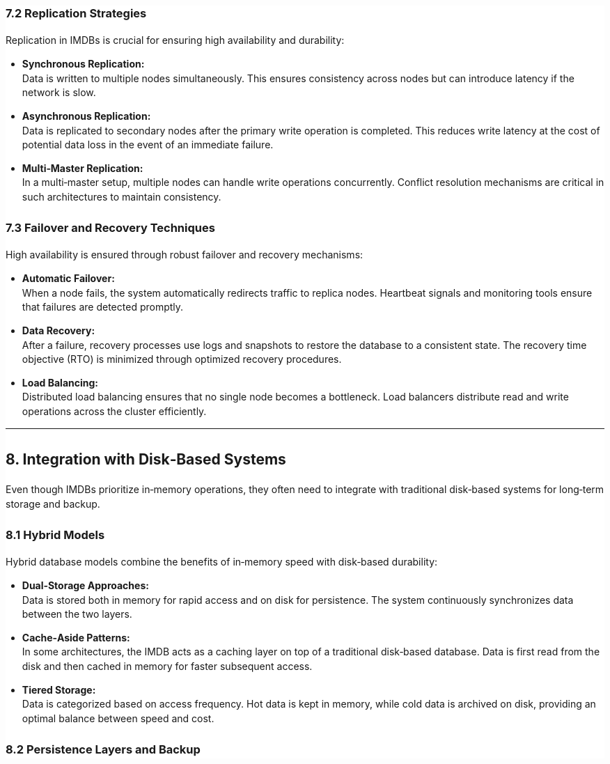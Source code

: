 ### 7.2 Replication Strategies

Replication in IMDBs is crucial for ensuring high availability and durability:

- **Synchronous Replication:**  
  Data is written to multiple nodes simultaneously. This ensures consistency across nodes but can introduce latency if the network is slow.

- **Asynchronous Replication:**  
  Data is replicated to secondary nodes after the primary write operation is completed. This reduces write latency at the cost of potential data loss in the event of an immediate failure.

- **Multi‑Master Replication:**  
  In a multi‑master setup, multiple nodes can handle write operations concurrently. Conflict resolution mechanisms are critical in such architectures to maintain consistency.

### 7.3 Failover and Recovery Techniques

High availability is ensured through robust failover and recovery mechanisms:

- **Automatic Failover:**  
  When a node fails, the system automatically redirects traffic to replica nodes. Heartbeat signals and monitoring tools ensure that failures are detected promptly.

- **Data Recovery:**  
  After a failure, recovery processes use logs and snapshots to restore the database to a consistent state. The recovery time objective (RTO) is minimized through optimized recovery procedures.

- **Load Balancing:**  
  Distributed load balancing ensures that no single node becomes a bottleneck. Load balancers distribute read and write operations across the cluster efficiently.

---

## 8. Integration with Disk‑Based Systems

Even though IMDBs prioritize in‑memory operations, they often need to integrate with traditional disk‑based systems for long‑term storage and backup.

### 8.1 Hybrid Models

Hybrid database models combine the benefits of in‑memory speed with disk‑based durability:

- **Dual‑Storage Approaches:**  
  Data is stored both in memory for rapid access and on disk for persistence. The system continuously synchronizes data between the two layers.
  
- **Cache‑Aside Patterns:**  
  In some architectures, the IMDB acts as a caching layer on top of a traditional disk‑based database. Data is first read from the disk and then cached in memory for faster subsequent access.

- **Tiered Storage:**  
  Data is categorized based on access frequency. Hot data is kept in memory, while cold data is archived on disk, providing an optimal balance between speed and cost.

### 8.2 Persistence Layers and Backup
